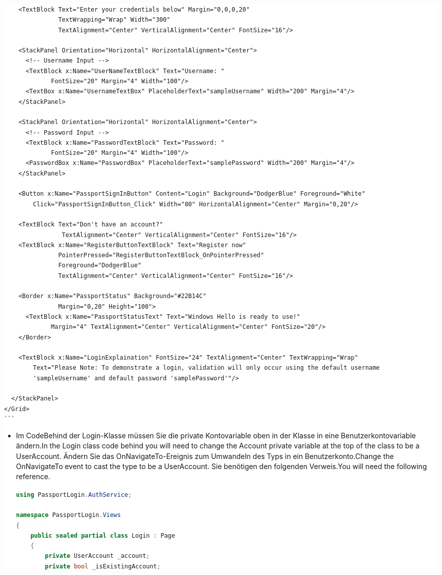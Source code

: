         <TextBlock Text="Enter your credentials below" Margin="0,0,0,20"
                   TextWrapping="Wrap" Width="300"
                   TextAlignment="Center" VerticalAlignment="Center" FontSize="16"/>

        <StackPanel Orientation="Horizontal" HorizontalAlignment="Center">
          <!-- Username Input -->
          <TextBlock x:Name="UserNameTextBlock" Text="Username: "
                 FontSize="20" Margin="4" Width="100"/>
          <TextBox x:Name="UsernameTextBox" PlaceholderText="sampleUsername" Width="200" Margin="4"/>
        </StackPanel>

        <StackPanel Orientation="Horizontal" HorizontalAlignment="Center">
          <!-- Password Input -->
          <TextBlock x:Name="PasswordTextBlock" Text="Password: "
                 FontSize="20" Margin="4" Width="100"/>
          <PasswordBox x:Name="PasswordBox" PlaceholderText="samplePassword" Width="200" Margin="4"/>
        </StackPanel>

        <Button x:Name="PassportSignInButton" Content="Login" Background="DodgerBlue" Foreground="White"
            Click="PassportSignInButton_Click" Width="80" HorizontalAlignment="Center" Margin="0,20"/>

        <TextBlock Text="Don't have an account?"
                    TextAlignment="Center" VerticalAlignment="Center" FontSize="16"/>
        <TextBlock x:Name="RegisterButtonTextBlock" Text="Register now"
                   PointerPressed="RegisterButtonTextBlock_OnPointerPressed"
                   Foreground="DodgerBlue"
                   TextAlignment="Center" VerticalAlignment="Center" FontSize="16"/>

        <Border x:Name="PassportStatus" Background="#22B14C"
                   Margin="0,20" Height="100">
          <TextBlock x:Name="PassportStatusText" Text="Windows Hello is ready to use!"
                 Margin="4" TextAlignment="Center" VerticalAlignment="Center" FontSize="20"/>
        </Border>

        <TextBlock x:Name="LoginExplaination" FontSize="24" TextAlignment="Center" TextWrapping="Wrap" 
            Text="Please Note: To demonstrate a login, validation will only occur using the default username 
            'sampleUsername' and default password 'samplePassword'"/>

      </StackPanel>
    </Grid>
    ```

-   <span data-ttu-id="43aad-190">Im CodeBehind der Login-Klasse müssen Sie die private Kontovariable oben in der Klasse in eine Benutzerkontovariable ändern.</span><span class="sxs-lookup"><span data-stu-id="43aad-190">In the Login class code behind you will need to change the Account private variable at the top of the class to be a UserAccount.</span></span> <span data-ttu-id="43aad-191">Ändern Sie das OnNavigateTo-Ereignis zum Umwandeln des Typs in ein Benutzerkonto.</span><span class="sxs-lookup"><span data-stu-id="43aad-191">Change the OnNavigateTo event to cast the type to be a UserAccount.</span></span> <span data-ttu-id="43aad-192">Sie benötigen den folgenden Verweis.</span><span class="sxs-lookup"><span data-stu-id="43aad-192">You will need the following reference.</span></span>

    ```cs
    using PassportLogin.AuthService;

    namespace PassportLogin.Views
    {
        public sealed partial class Login : Page
        {
            private UserAccount _account;
            private bool _isExistingAccount;
